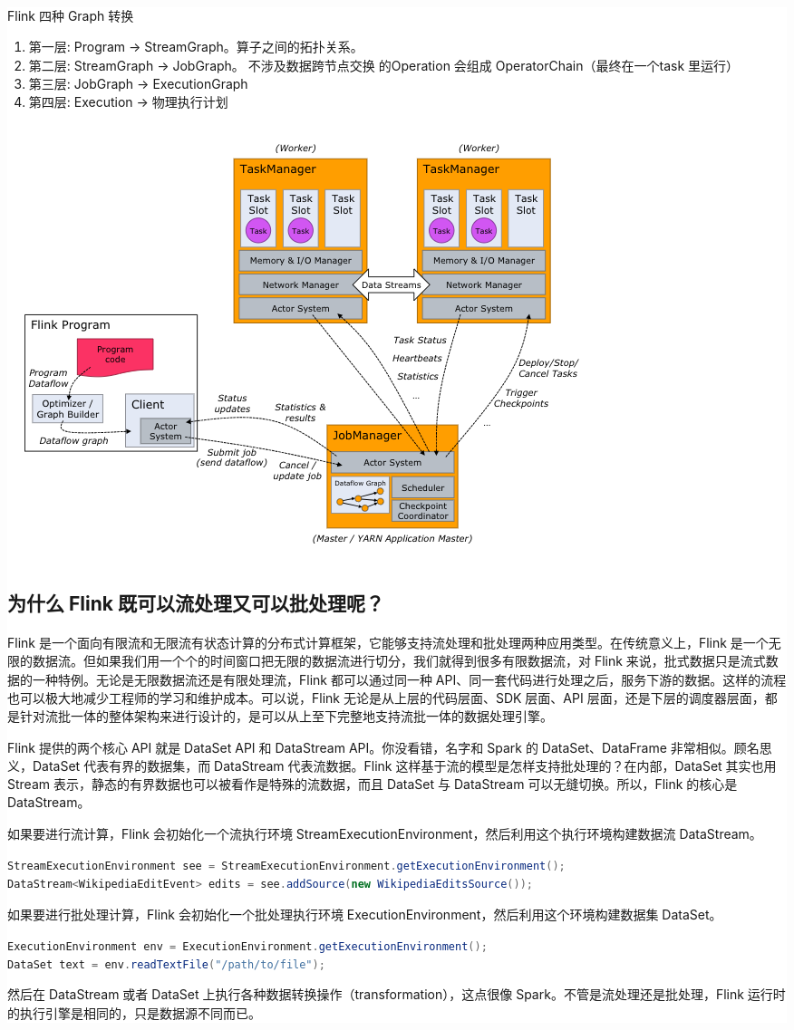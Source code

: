 Flink 四种 Graph 转换
1. 第一层: Program -> StreamGraph。算子之间的拓扑关系。
2. 第二层: StreamGraph -> JobGraph。 不涉及数据跨节点交换 的Operation 会组成 OperatorChain（最终在一个task 里运行）
3. 第三层: JobGraph -> ExecutionGraph
4. 第四层: Execution -> 物理执行计划

![](/public/upload/compute/flink_design.png)

## 为什么 Flink 既可以流处理又可以批处理呢？

Flink 是一个面向有限流和无限流有状态计算的分布式计算框架，它能够支持流处理和批处理两种应用类型。在传统意义上，Flink 是一个无限的数据流。但如果我们用一个个的时间窗口把无限的数据流进行切分，我们就得到很多有限数据流，对 Flink 来说，批式数据只是流式数据的一种特例。无论是无限数据流还是有限处理流，Flink 都可以通过同一种 API、同一套代码进行处理之后，服务下游的数据。这样的流程也可以极大地减少工程师的学习和维护成本。可以说，Flink 无论是从上层的代码层面、SDK 层面、API 层面，还是下层的调度器层面，都是针对流批一体的整体架构来进行设计的，是可以从上至下完整地支持流批一体的数据处理引擎。

Flink 提供的两个核心 API 就是 DataSet API 和 DataStream API。你没看错，名字和 Spark 的 DataSet、DataFrame 非常相似。顾名思义，DataSet 代表有界的数据集，而 DataStream 代表流数据。Flink 这样基于流的模型是怎样支持批处理的？在内部，DataSet 其实也用 Stream 表示，静态的有界数据也可以被看作是特殊的流数据，而且 DataSet 与 DataStream 可以无缝切换。所以，Flink 的核心是 DataStream。

如果要进行流计算，Flink 会初始化一个流执行环境 StreamExecutionEnvironment，然后利用这个执行环境构建数据流 DataStream。

```java
StreamExecutionEnvironment see = StreamExecutionEnvironment.getExecutionEnvironment();
DataStream<WikipediaEditEvent> edits = see.addSource(new WikipediaEditsSource());
```

如果要进行批处理计算，Flink 会初始化一个批处理执行环境 ExecutionEnvironment，然后利用这个环境构建数据集 DataSet。
```java
ExecutionEnvironment env = ExecutionEnvironment.getExecutionEnvironment();
DataSet text = env.readTextFile("/path/to/file");
```
然后在 DataStream 或者 DataSet 上执行各种数据转换操作（transformation），这点很像 Spark。不管是流处理还是批处理，Flink 运行时的执行引擎是相同的，只是数据源不同而已。
